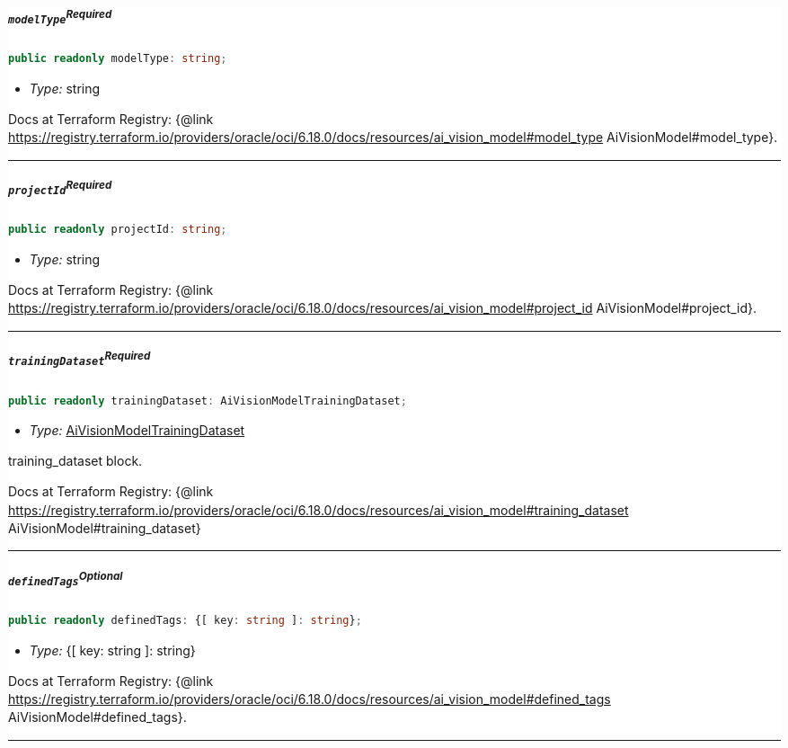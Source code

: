 
##### `modelType`<sup>Required</sup> <a name="modelType" id="rhizo-co-terraform-provider-oci.aiVisionModel.AiVisionModelConfig.property.modelType"></a>

```typescript
public readonly modelType: string;
```

- *Type:* string

Docs at Terraform Registry: {@link https://registry.terraform.io/providers/oracle/oci/6.18.0/docs/resources/ai_vision_model#model_type AiVisionModel#model_type}.

---

##### `projectId`<sup>Required</sup> <a name="projectId" id="rhizo-co-terraform-provider-oci.aiVisionModel.AiVisionModelConfig.property.projectId"></a>

```typescript
public readonly projectId: string;
```

- *Type:* string

Docs at Terraform Registry: {@link https://registry.terraform.io/providers/oracle/oci/6.18.0/docs/resources/ai_vision_model#project_id AiVisionModel#project_id}.

---

##### `trainingDataset`<sup>Required</sup> <a name="trainingDataset" id="rhizo-co-terraform-provider-oci.aiVisionModel.AiVisionModelConfig.property.trainingDataset"></a>

```typescript
public readonly trainingDataset: AiVisionModelTrainingDataset;
```

- *Type:* <a href="#rhizo-co-terraform-provider-oci.aiVisionModel.AiVisionModelTrainingDataset">AiVisionModelTrainingDataset</a>

training_dataset block.

Docs at Terraform Registry: {@link https://registry.terraform.io/providers/oracle/oci/6.18.0/docs/resources/ai_vision_model#training_dataset AiVisionModel#training_dataset}

---

##### `definedTags`<sup>Optional</sup> <a name="definedTags" id="rhizo-co-terraform-provider-oci.aiVisionModel.AiVisionModelConfig.property.definedTags"></a>

```typescript
public readonly definedTags: {[ key: string ]: string};
```

- *Type:* {[ key: string ]: string}

Docs at Terraform Registry: {@link https://registry.terraform.io/providers/oracle/oci/6.18.0/docs/resources/ai_vision_model#defined_tags AiVisionModel#defined_tags}.

---